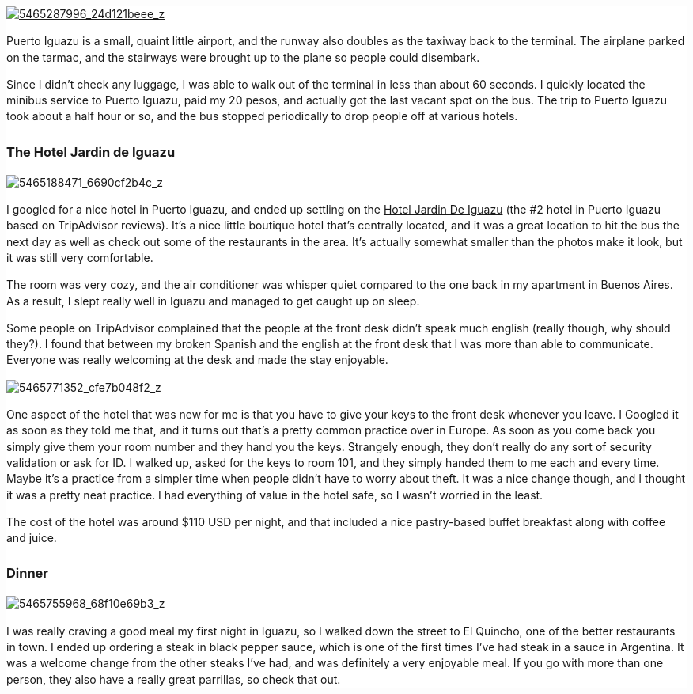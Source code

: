 [![](_images/a-visit-to-iguazu-falls-2.jpg "5465287996_24d121beee_z")](http://www.migratorynerd.com/wordpress/wp-content/uploads/2011/02/5465287996_24d121beee_z.jpg)

Puerto Iguazu is a small, quaint little airport, and the runway also doubles as the taxiway back to the terminal. The airplane parked on the tarmac, and the stairways were brought up to the plane so people could disembark.

Since I didn’t check any luggage, I was able to walk out of the terminal in less than about 60 seconds. I quickly located the minibus service to Puerto Iguazu, paid my 20 pesos, and actually got the last vacant spot on the bus. The trip to Puerto Iguazu took about a half hour or so, and the bus stopped periodically to drop people off at various hotels.

### The Hotel Jardin de Iguazu

[![](_images/a-visit-to-iguazu-falls-3.jpg "5465188471_6690cf2b4c_z")](http://www.migratorynerd.com/wordpress/wp-content/uploads/2011/02/5465188471_6690cf2b4c_z.jpg)

I googled for a nice hotel in Puerto Iguazu, and ended up settling on the [Hotel Jardin De Iguazu](http://www.jardindeiguazu.com.ar/) (the #2 hotel in Puerto Iguazu based on TripAdvisor reviews). It’s a nice little boutique hotel that’s centrally located, and it was a great location to hit the bus the next day as well as check out some of the restaurants in the area. It’s actually somewhat smaller than the photos make it look, but it was still very comfortable.

The room was very cozy, and the air conditioner was whisper quiet compared to the one back in my apartment in Buenos Aires. As a result, I slept really well in Iguazu and managed to get caught up on sleep.

Some people on TripAdvisor complained that the people at the front desk didn’t speak much english (really though, why should they?). I found that between my broken Spanish and the english at the front desk that I was more than able to communicate. Everyone was really welcoming at the desk and made the stay enjoyable.

[![](_images/a-visit-to-iguazu-falls-4.jpg "5465771352_cfe7b048f2_z")](http://www.migratorynerd.com/wordpress/wp-content/uploads/2011/02/5465771352_cfe7b048f2_z.jpg)

One aspect of the hotel that was new for me is that you have to give your keys to the front desk whenever you leave. I Googled it as soon as they told me that, and it turns out that’s a pretty common practice over in Europe. As soon as you come back you simply give them your room number and they hand you the keys. Strangely enough, they don’t really do any sort of security validation or ask for ID. I walked up, asked for the keys to room 101, and they simply handed them to me each and every time. Maybe it’s a practice from a simpler time when people didn’t have to worry about theft. It was a nice change though, and I thought it was a pretty neat practice. I had everything of value in the hotel safe, so I wasn’t worried in the least.

The cost of the hotel was around $110 USD per night, and that included a nice pastry-based buffet breakfast along with coffee and juice.

### Dinner

[![](_images/a-visit-to-iguazu-falls-5.jpg "5465755968_68f10e69b3_z")](http://www.migratorynerd.com/wordpress/wp-content/uploads/2011/02/5465755968_68f10e69b3_z.jpg)

I was really craving a good meal my first night in Iguazu, so I walked down the street to El Quincho, one of the better restaurants in town. I ended up ordering a steak in black pepper sauce, which is one of the first times I’ve had steak in a sauce in Argentina. It was a welcome change from the other steaks I’ve had, and was definitely a very enjoyable meal. If you go with more than one person, they also have a really great parrillas, so check that out.
